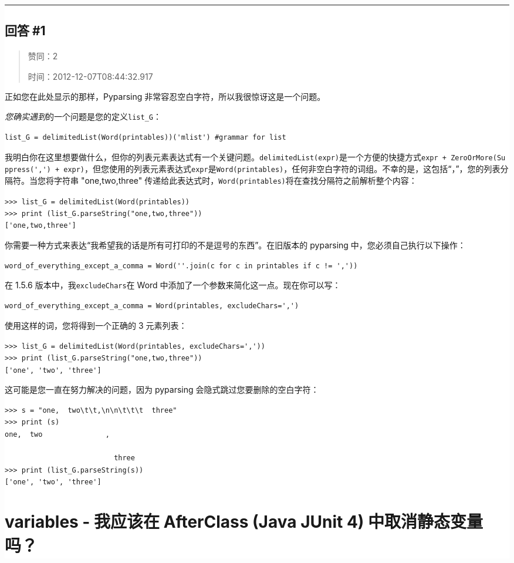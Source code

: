 * * *

## 回答 #1

> 赞同：2
> 
> 时间：2012-12-07T08:44:32.917

正如您在此处显示的那样，Pyparsing 非常容忍空白字符，所以我很惊讶这是一个问题。

*您确实遇到*的一个问题是您的定义`list_G`：

```
list_G = delimitedList(Word(printables))('mlist') #grammar for list 
```

我明白你在这里想要做什么，但你的列表元素表达式有一个关键问题。`delimitedList(expr)`是一个方便的快捷方式`expr + ZeroOrMore(Suppress(',') + expr)`，但您使用的列表元素表达式`expr`是`Word(printables)`，任何非空白字符的词组。不幸的是，这包括“，”，您的列表分隔符。当您将字符串 "one,two,three" 传递给此表达式时，`Word(printables)`将在查找分隔符之前解析整个内容：

```
>>> list_G = delimitedList(Word(printables))
>>> print (list_G.parseString("one,two,three"))
['one,two,three'] 
```

你需要一种方式来表达“我希望我的话是所有可打印的不是逗号的东西”。在旧版本的 pyparsing 中，您必须自己执行以下操作：

```
word_of_everything_except_a_comma = Word(''.join(c for c in printables if c != ',')) 
```

在 1.5.6 版本中，我`excludeChars`在 Word 中添加了一个参数来简化这一点。现在你可以写：

```
word_of_everything_except_a_comma = Word(printables, excludeChars=',') 
```

使用这样的词，您将得到一个正确的 3 元素列表：

```
>>> list_G = delimitedList(Word(printables, excludeChars=','))
>>> print (list_G.parseString("one,two,three"))
['one', 'two', 'three'] 
```

这可能是您一直在努力解决的问题，因为 pyparsing 会隐式跳过您要删除的空白字符：

```
>>> s = "one,  two\t\t,\n\n\t\t\t  three"
>>> print (s)
one,  two               ,

                          three
>>> print (list_G.parseString(s))
['one', 'two', 'three'] 
```

# variables - 我应该在 AfterClass (Java JUnit 4) 中取消静态变量吗？
